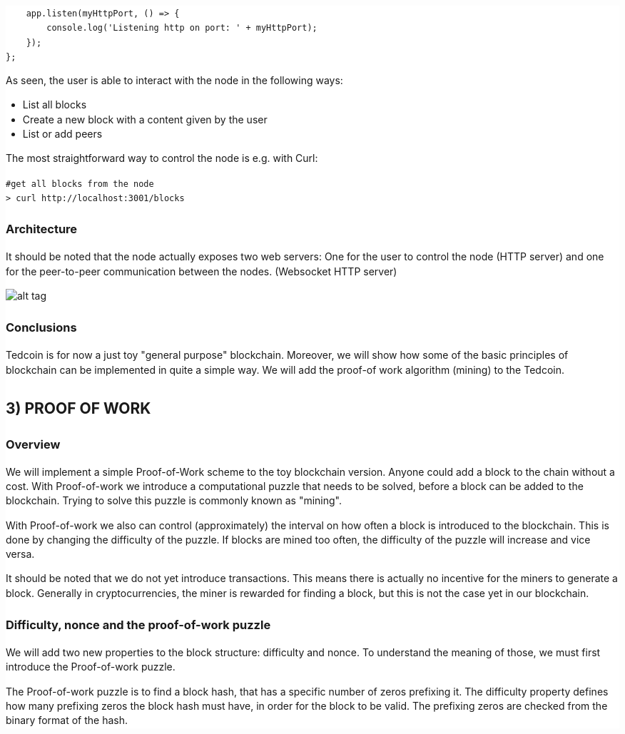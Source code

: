 ```
    app.listen(myHttpPort, () => {
        console.log('Listening http on port: ' + myHttpPort);
    });
};
```

As seen, the user is able to interact with the node in the following ways:
* List all blocks
* Create a new block with a content given by the user
* List or add peers

The most straightforward way to control the node is e.g. with Curl:
```
#get all blocks from the node
> curl http://localhost:3001/blocks
```

### Architecture
It should be noted that the node actually exposes two web servers: One for the user to control the node (HTTP server) and one for the peer-to-peer communication between the nodes. (Websocket HTTP server)

![alt tag](https://i.imgur.com/KKrt7qK.png)

### Conclusions
Tedcoin is for now a just toy "general purpose" blockchain. Moreover, we will show how some of the basic principles of blockchain can be implemented in quite a simple way. We will add the proof-of work algorithm (mining) to the Tedcoin.

## 3) PROOF OF WORK
### Overview
We will implement a simple Proof-of-Work scheme to the toy blockchain version. Anyone could add a block to the chain without a cost. With Proof-of-work we introduce a computational puzzle that needs to be solved, before a block can be added to the blockchain. Trying to solve this puzzle is commonly known as "mining".

With Proof-of-work we also can control (approximately) the interval on how often a block is introduced to the blockchain. This is done by changing the difficulty of the puzzle. If blocks are mined too often, the difficulty of the puzzle will increase and vice versa.

It should be noted that we do not yet introduce transactions. This means there is actually no incentive for the miners to generate a block. Generally in cryptocurrencies, the miner is rewarded for finding a block, but this is not the case yet in our blockchain.

### Difficulty, nonce and the proof-of-work puzzle
We will add two new properties to the block structure: difficulty and nonce. To understand the meaning of those, we must first introduce the Proof-of-work puzzle.

The Proof-of-work puzzle is to find a block hash, that has a specific number of zeros prefixing it. The difficulty property defines how many prefixing zeros the block hash must have, in order for the block to be valid. The prefixing zeros are checked from the binary format of the hash.
